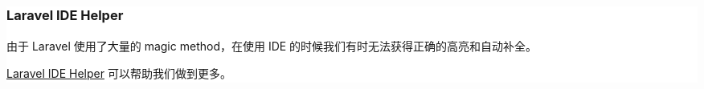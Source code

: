### Laravel IDE Helper

由于 Laravel 使用了大量的 magic method，在使用 IDE 的时候我们有时无法获得正确的高亮和自动补全。

[Laravel IDE Helper](https://github.com/barryvdh/laravel-ide-helper) 可以帮助我们做到更多。